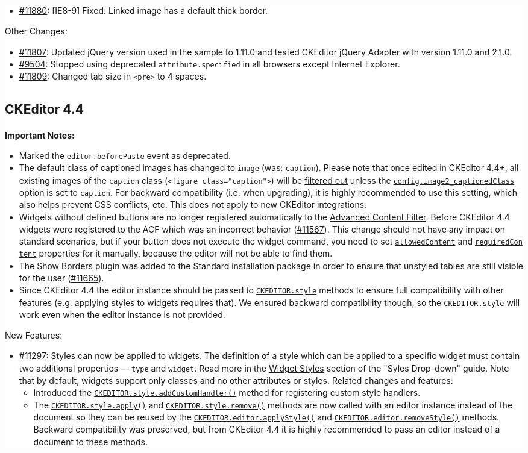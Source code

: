 * [#11880](http://dev.ckeditor.com/ticket/11880): [IE8-9] Fixed: Linked image has a default thick border.

Other Changes:

* [#11807](http://dev.ckeditor.com/ticket/11807): Updated jQuery version used in the sample to 1.11.0 and tested CKEditor jQuery Adapter with version 1.11.0 and 2.1.0.
* [#9504](http://dev.ckeditor.com/ticket/9504): Stopped using deprecated `attribute.specified` in all browsers except Internet Explorer.
* [#11809](http://dev.ckeditor.com/ticket/11809): Changed tab size in `<pre>` to 4 spaces.

## CKEditor 4.4

**Important Notes:**

* Marked the [`editor.beforePaste`](http://docs.ckeditor.com/#!/api/CKEDITOR.editor-event-beforePaste) event as deprecated.
* The default class of captioned images has changed to `image` (was: `caption`). Please note that once edited in CKEditor 4.4+, all existing images of the `caption` class (`<figure class="caption">`) will be [filtered out](http://docs.ckeditor.com/#!/guide/dev_advanced_content_filter) unless the [`config.image2_captionedClass`](http://docs.ckeditor.com/#!/api/CKEDITOR.config-cfg-image2_captionedClass) option is set to `caption`. For backward compatibility (i.e. when upgrading), it is highly recommended to use this setting, which also helps prevent CSS conflicts, etc. This does not apply to new CKEditor integrations.
* Widgets without defined buttons are no longer registered automatically to the [Advanced Content Filter](http://docs.ckeditor.com/#!/guide/dev_advanced_content_filter). Before CKEditor 4.4 widgets were registered to the ACF which was an incorrect behavior ([#11567](http://dev.ckeditor.com/ticket/11567)). This change should not have any impact on standard scenarios, but if your button does not execute the widget command, you need to set [`allowedContent`](http://docs.ckeditor.com/#!/api/CKEDITOR.feature-property-allowedContent) and [`requiredContent`](http://docs.ckeditor.com/#!/api/CKEDITOR.feature-property-requiredContent) properties for it manually, because the editor will not be able to find them.
* The [Show Borders](http://ckeditor.com/addon/showborders) plugin was added to the Standard installation package in order to ensure that unstyled tables are still visible for the user ([#11665](http://dev.ckeditor.com/ticket/11665)).
* Since CKEditor 4.4 the editor instance should be passed to [`CKEDITOR.style`](http://docs.ckeditor.com/#!/api/CKEDITOR.style) methods to ensure full compatibility with other features (e.g. applying styles to widgets requires that). We ensured backward compatibility though, so the [`CKEDITOR.style`](http://docs.ckeditor.com/#!/api/CKEDITOR.style) will work even when the editor instance is not provided.

New Features:

* [#11297](http://dev.ckeditor.com/ticket/11297): Styles can now be applied to widgets. The definition of a style which can be applied to a specific widget must contain two additional properties &mdash; `type` and `widget`. Read more in the [Widget Styles](http://docs.ckeditor.com/#!/guide/dev_styles-section-widget-styles) section of the "Syles Drop-down" guide. Note that by default, widgets support only classes and no other attributes or styles. Related changes and features:
  * Introduced the [`CKEDITOR.style.addCustomHandler()`](http://docs.ckeditor.com/#!/api/CKEDITOR.style-static-method-addCustomHandler) method for registering custom style handlers.
  * The [`CKEDITOR.style.apply()`](http://docs.ckeditor.com/#!/api/CKEDITOR.style-method-apply) and [`CKEDITOR.style.remove()`](http://docs.ckeditor.com/#!/api/CKEDITOR.style-method-remove) methods are now called with an editor instance instead of the document so they can be reused by the [`CKEDITOR.editor.applyStyle()`](http://docs.ckeditor.com/#!/api/CKEDITOR.editor-method-applyStyle) and [`CKEDITOR.editor.removeStyle()`](http://docs.ckeditor.com/#!/api/CKEDITOR.editor-method-removeStyle) methods. Backward compatibility was preserved, but from CKEditor 4.4 it is highly recommended to pass an editor instead of a document to these methods.